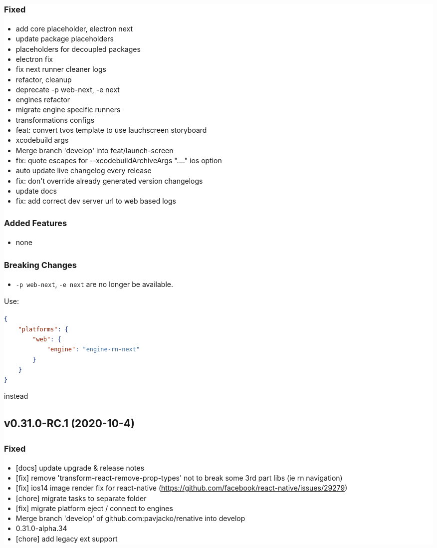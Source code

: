 ### Fixed

- add core placeholder, electron next
- update package placeholders
- placeholders for decoupled packages
- electron fix
- fix next runner cleaner logs
- refactor, cleanup
- deprecate -p web-next, -e next
- engines refactor
- migrate engine specific runners
- transformations configs
- feat: convert tvos template to use lauchscreen storyboard
- xcodebuild args
- Merge branch 'develop' into feat/launch-screen
- fix: quote escapes for --xcodebuildArchiveArgs "...." ios   option
- auto update live changelog every release
- fix: don't override already generated version changelogs
- update docs
- fix: add correct dev server url to web based logs

### Added Features

- none

### Breaking Changes

- `-p web-next`, `-e next` are no longer be available.

Use:

```json
{
    "platforms": {
        "web": {
            "engine": "engine-rn-next"
        }
    }
}
```

instead

## v0.31.0-RC.1 (2020-10-4)

### Fixed

- [docs] update upgrade & release notes
- [fix] remove   'transform-react-remove-prop-types' not to break some 3rd part libs (ie rn navigation)
- [fix] ios14 image render fix for react-native (https://github.com/facebook/react-native/issues/29279)
- [chore] migrate tasks to separate folder
- [fix] migrate platform eject / connect to engines
- Merge branch 'develop' of github.com:pavjacko/renative into develop
- 0.31.0-alpha.34
- [chore] add legacy ext support
